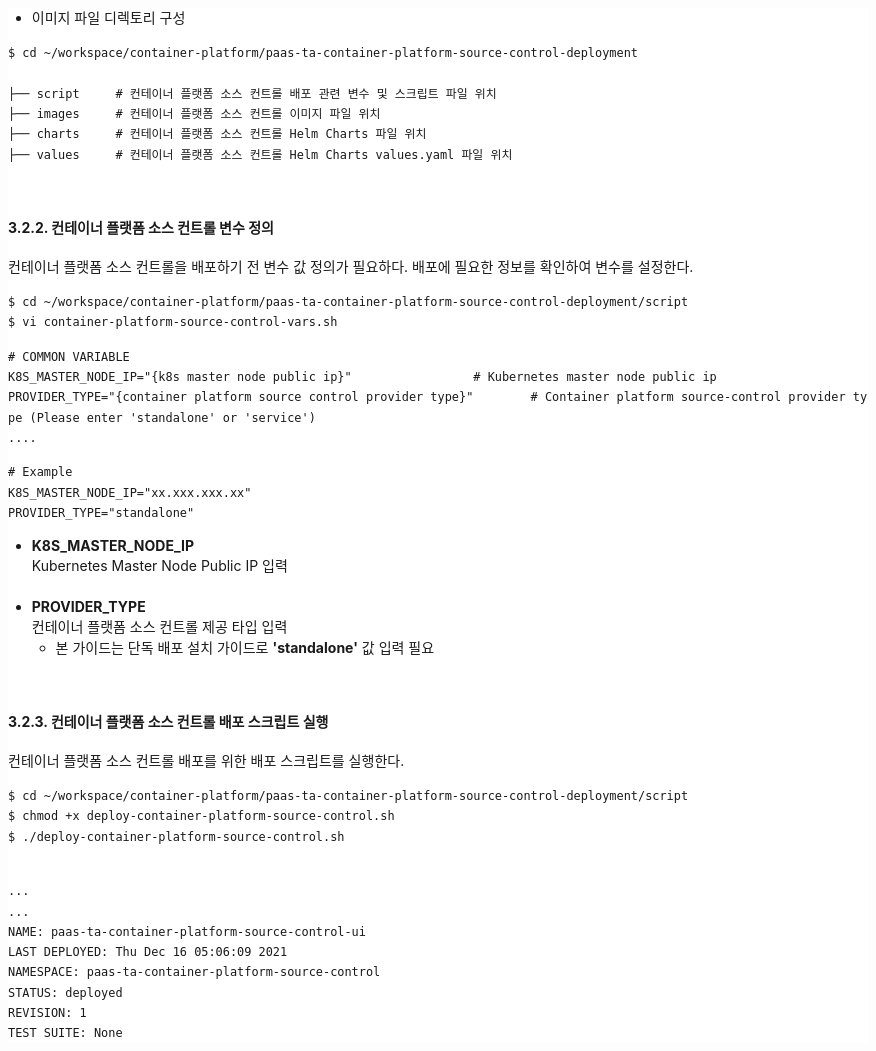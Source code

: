 ```
```

- 이미지 파일 디렉토리 구성
```
$ cd ~/workspace/container-platform/paas-ta-container-platform-source-control-deployment

├── script     # 컨테이너 플랫폼 소스 컨트롤 배포 관련 변수 및 스크립트 파일 위치
├── images     # 컨테이너 플랫폼 소스 컨트롤 이미지 파일 위치
├── charts     # 컨테이너 플랫폼 소스 컨트롤 Helm Charts 파일 위치
├── values     # 컨테이너 플랫폼 소스 컨트롤 Helm Charts values.yaml 파일 위치 
```

<br>

#### <div id='3.2.2'>3.2.2. 컨테이너 플랫폼 소스 컨트롤 변수 정의
컨테이너 플랫폼 소스 컨트롤을 배포하기 전 변수 값 정의가 필요하다. 배포에 필요한 정보를 확인하여 변수를 설정한다.

```
$ cd ~/workspace/container-platform/paas-ta-container-platform-source-control-deployment/script
$ vi container-platform-source-control-vars.sh
```

```                                                     
# COMMON VARIABLE
K8S_MASTER_NODE_IP="{k8s master node public ip}"                 # Kubernetes master node public ip
PROVIDER_TYPE="{container platform source control provider type}"        # Container platform source-control provider type (Please enter 'standalone' or 'service')
....    
```
```    
# Example
K8S_MASTER_NODE_IP="xx.xxx.xxx.xx"                                       
PROVIDER_TYPE="standalone"           
```

- **K8S_MASTER_NODE_IP** <br>Kubernetes Master Node Public IP 입력<br><br>
- **PROVIDER_TYPE** <br>컨테이너 플랫폼 소스 컨트롤 제공 타입 입력 <br>
   + 본 가이드는 단독 배포 설치 가이드로 **'standalone'** 값 입력 필요
<br>    

#### <div id='3.2.3'>3.2.3. 컨테이너 플랫폼 소스 컨트롤 배포 스크립트 실행
컨테이너 플랫폼 소스 컨트롤 배포를 위한 배포 스크립트를 실행한다.

```
$ cd ~/workspace/container-platform/paas-ta-container-platform-source-control-deployment/script
$ chmod +x deploy-container-platform-source-control.sh
$ ./deploy-container-platform-source-control.sh
```

```

...
...
NAME: paas-ta-container-platform-source-control-ui
LAST DEPLOYED: Thu Dec 16 05:06:09 2021
NAMESPACE: paas-ta-container-platform-source-control
STATUS: deployed
REVISION: 1
TEST SUITE: None

```
